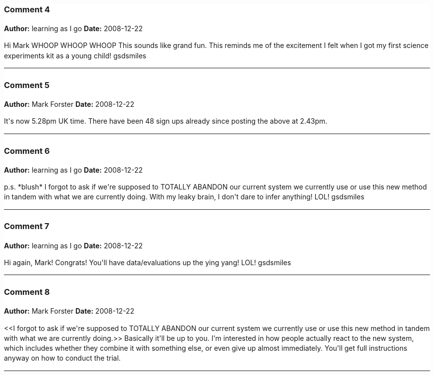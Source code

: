 
### Comment 4
**Author:** learning as I go
**Date:** 2008-12-22

Hi Mark
WHOOP WHOOP WHOOP This sounds like grand fun. This reminds me of the excitement I felt when I got my first science experiments kit as a young child!
gsdsmiles

---

### Comment 5
**Author:** Mark Forster
**Date:** 2008-12-22

It's now 5.28pm UK time. There have been 48 sign ups already since posting the above at 2.43pm.

---

### Comment 6
**Author:** learning as I go
**Date:** 2008-12-22

p.s.
\*blush\* I forgot to ask if we're supposed to TOTALLY ABANDON our current system we currently use or use this new method in tandem with what we are currently doing. With my leaky brain, I don't dare to infer anything! LOL!
gsdsmiles

---

### Comment 7
**Author:** learning as I go
**Date:** 2008-12-22

Hi again, Mark!
Congrats! You'll have data/evaluations up the ying yang! LOL!
gsdsmiles

---

### Comment 8
**Author:** Mark Forster
**Date:** 2008-12-22

<<I forgot to ask if we're supposed to TOTALLY ABANDON our current system we currently use or use this new method in tandem with what we are currently doing.>>
Basically it'll be up to you. I'm interested in how people actually react to the new system, which includes whether they combine it with something else, or even give up almost immediately. You'll get full instructions anyway on how to conduct the trial.

---
